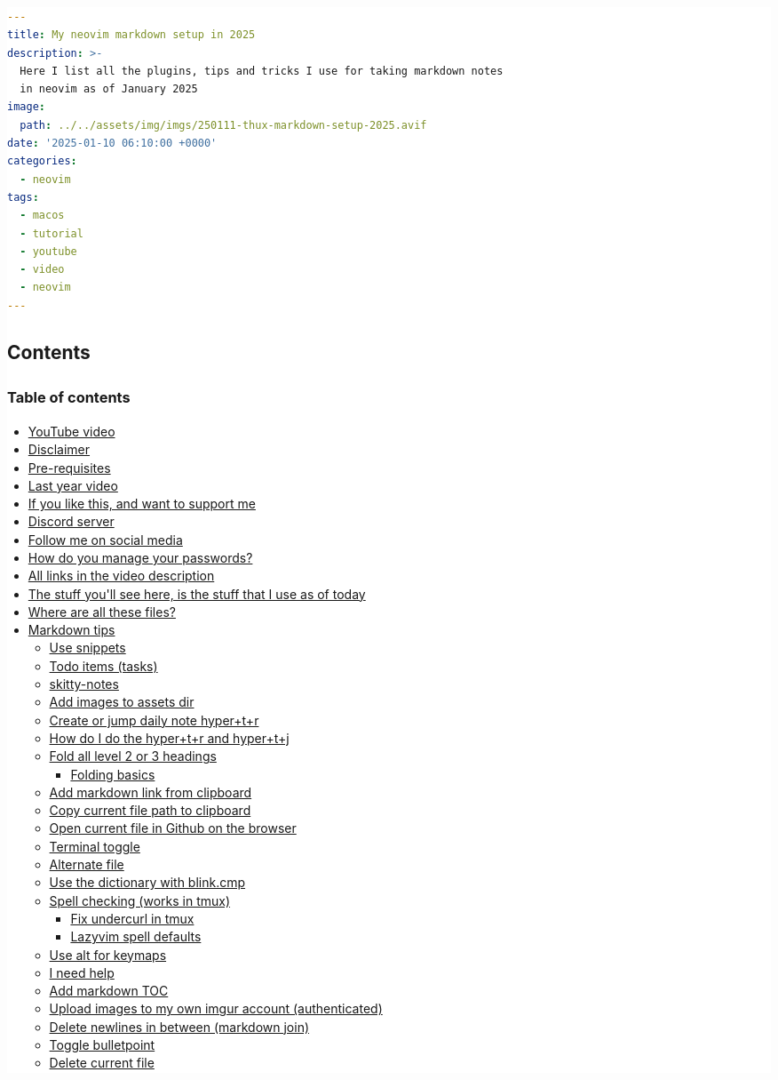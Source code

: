 ```yaml
---
title: My neovim markdown setup in 2025
description: >-
  Here I list all the plugins, tips and tricks I use for taking markdown notes
  in neovim as of January 2025
image:
  path: ../../assets/img/imgs/250111-thux-markdown-setup-2025.avif
date: '2025-01-10 06:10:00 +0000'
categories:
  - neovim
tags:
  - macos
  - tutorial
  - youtube
  - video
  - neovim
---
```

## Contents

### Table of contents



- [YouTube video](#youtube-video)
- [Disclaimer](#disclaimer)
- [Pre-requisites](#pre-requisites)
- [Last year video](#last-year-video)
- [If you like this, and want to support me](#if-you-like-this-and-want-to-support-me)
- [Discord server](#discord-server)
- [Follow me on social media](#follow-me-on-social-media)
- [How do you manage your passwords?](#how-do-you-manage-your-passwords)
- [All links in the video description](#all-links-in-the-video-description)
- [The stuff you'll see here, is the stuff that I use as of today](#the-stuff-youll-see-here-is-the-stuff-that-i-use-as-of-today)
- [Where are all these files?](#where-are-all-these-files)
- [Markdown tips](#markdown-tips)
  * [Use snippets](#use-snippets)
  * [Todo items (tasks)](#todo-items-tasks)
  * [skitty-notes](#skitty-notes)
  * [Add images to assets dir](#add-images-to-assets-dir)
  * [Create or jump daily note hyper+t+r](#create-or-jump-daily-note-hypertr)
  * [How do I do the hyper+t+r and hyper+t+j](#how-do-i-do-the-hypertr-and-hypertj)
  * [Fold all level 2 or 3 headings](#fold-all-level-2-or-3-headings)
    + [Folding basics](#folding-basics)
  * [Add markdown link from clipboard](#add-markdown-link-from-clipboard)
  * [Copy current file path to clipboard](#copy-current-file-path-to-clipboard)
  * [Open current file in Github on the browser](#open-current-file-in-github-on-the-browser)
  * [Terminal toggle](#terminal-toggle)
  * [Alternate file](#alternate-file)
  * [Use the dictionary with blink.cmp](#use-the-dictionary-with-blinkcmp)
  * [Spell checking (works in tmux)](#spell-checking-works-in-tmux)
    + [Fix undercurl in tmux](#fix-undercurl-in-tmux)
    + [Lazyvim spell defaults](#lazyvim-spell-defaults)
  * [Use alt for keymaps](#use-alt-for-keymaps)
  * [I need help](#i-need-help)
  * [Add markdown TOC](#add-markdown-toc)
  * [Upload images to my own imgur account (authenticated)](#upload-images-to-my-own-imgur-account-authenticated)
  * [Delete newlines in between (markdown join)](#delete-newlines-in-between-markdown-join)
  * [Toggle bulletpoint](#toggle-bulletpoint)
  * [Delete current file](#delete-current-file)
